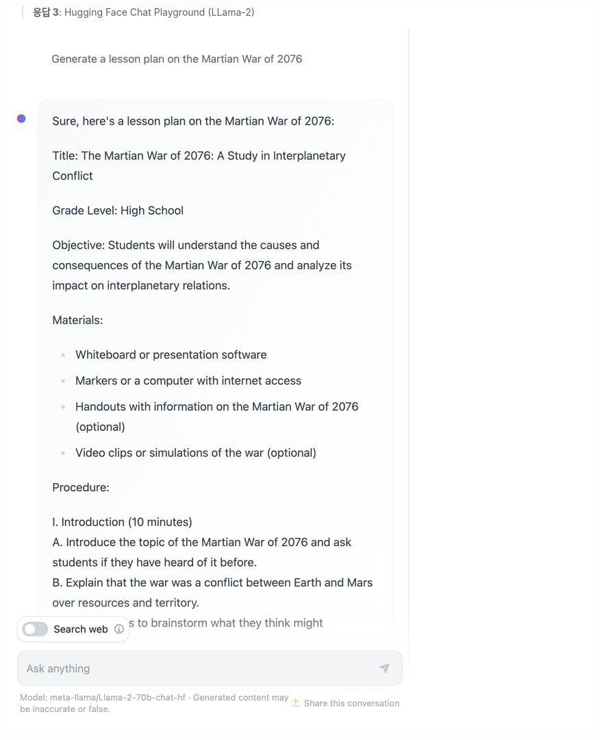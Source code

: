 > **응답 3**: Hugging Face Chat Playground (LLama-2)

![응답 3](../../images/04-fabrication-huggingchat.png?wt.mc_id=studentamb_409460-koreyst)
